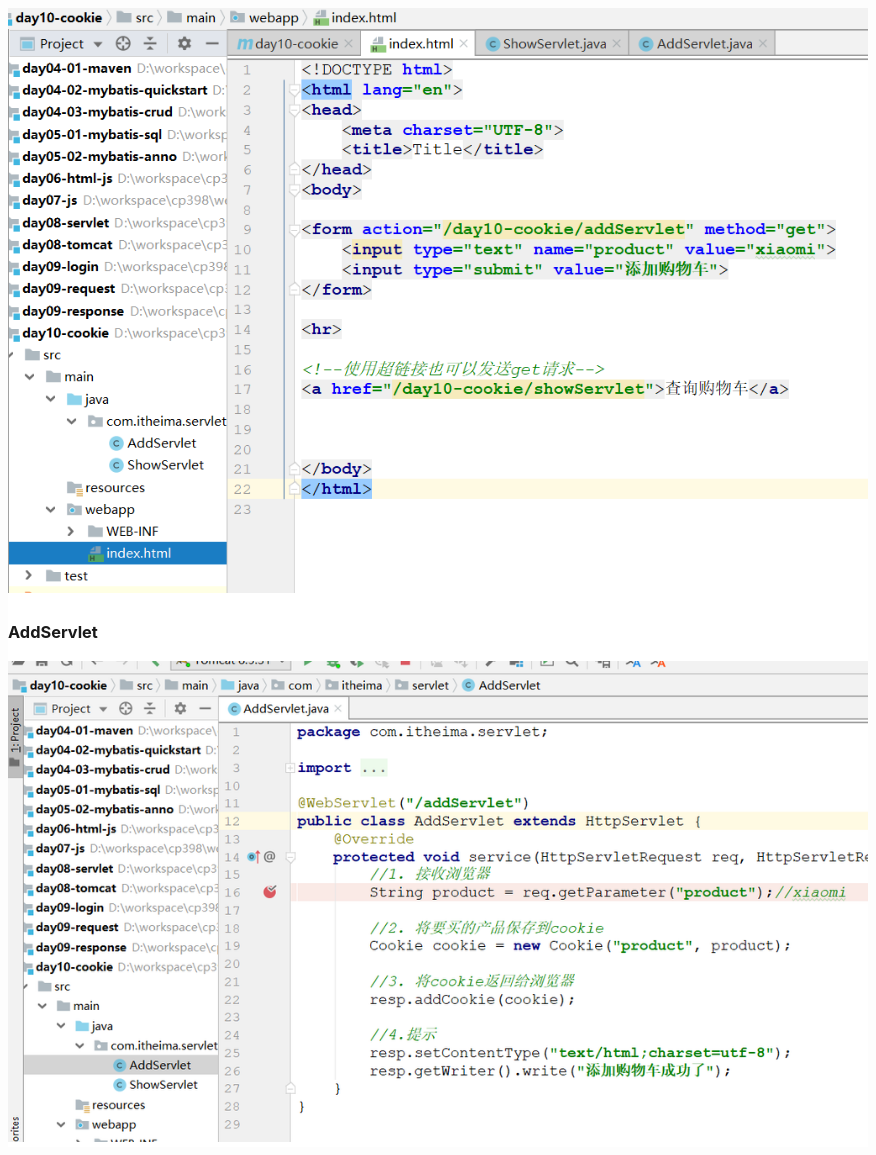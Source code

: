 ![image-20221009100215924](assets/image-20221009100215924.png) 

### AddServlet

![image-20221009100229233](assets/image-20221009100229233.png) 
